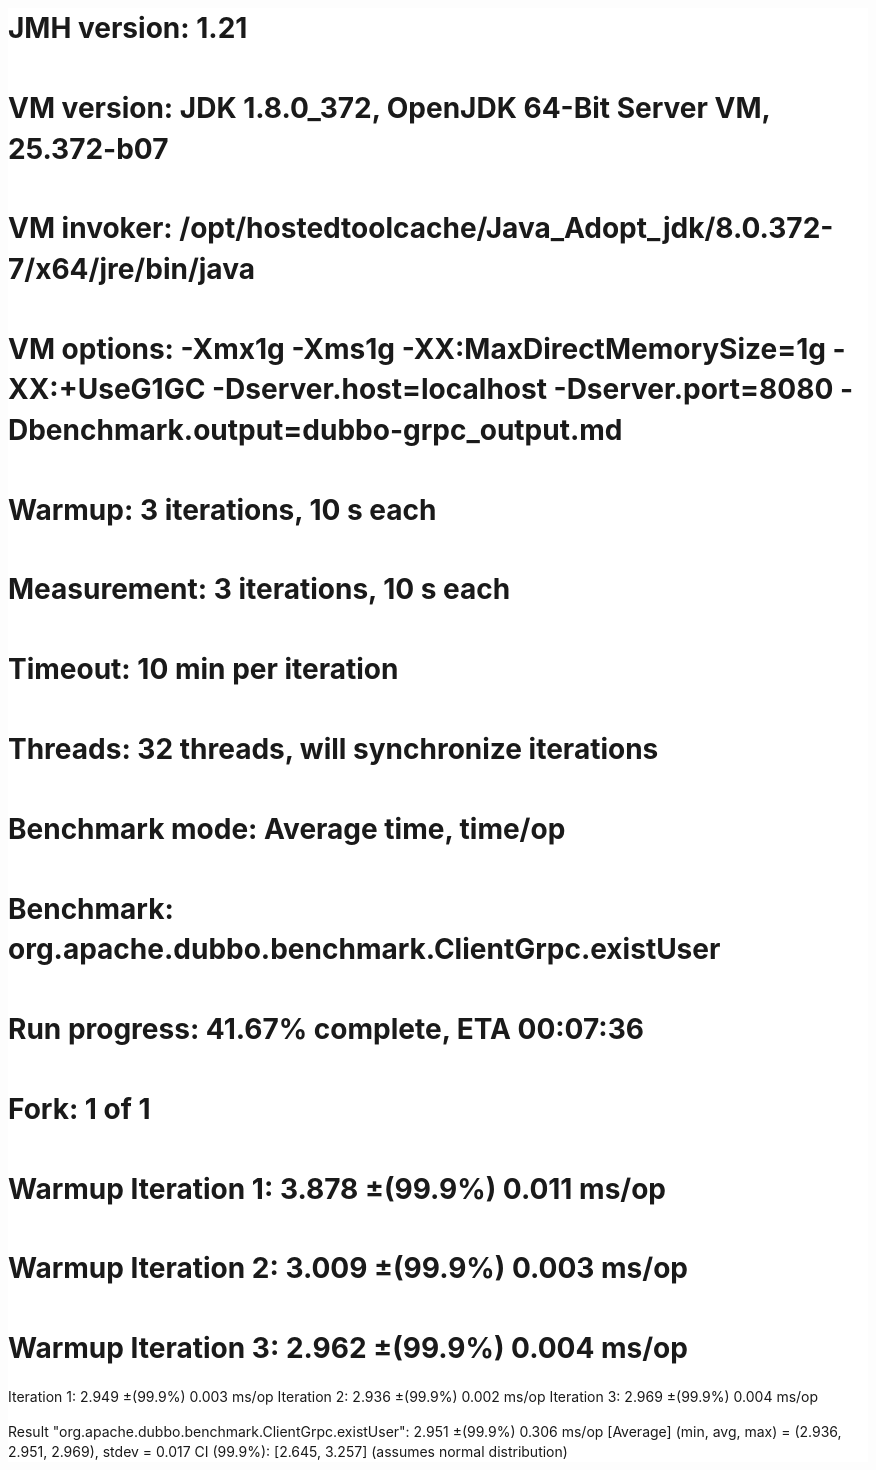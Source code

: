 
# JMH version: 1.21
# VM version: JDK 1.8.0_372, OpenJDK 64-Bit Server VM, 25.372-b07
# VM invoker: /opt/hostedtoolcache/Java_Adopt_jdk/8.0.372-7/x64/jre/bin/java
# VM options: -Xmx1g -Xms1g -XX:MaxDirectMemorySize=1g -XX:+UseG1GC -Dserver.host=localhost -Dserver.port=8080 -Dbenchmark.output=dubbo-grpc_output.md
# Warmup: 3 iterations, 10 s each
# Measurement: 3 iterations, 10 s each
# Timeout: 10 min per iteration
# Threads: 32 threads, will synchronize iterations
# Benchmark mode: Average time, time/op
# Benchmark: org.apache.dubbo.benchmark.ClientGrpc.existUser

# Run progress: 41.67% complete, ETA 00:07:36
# Fork: 1 of 1
# Warmup Iteration   1: 3.878 ±(99.9%) 0.011 ms/op
# Warmup Iteration   2: 3.009 ±(99.9%) 0.003 ms/op
# Warmup Iteration   3: 2.962 ±(99.9%) 0.004 ms/op
Iteration   1: 2.949 ±(99.9%) 0.003 ms/op
Iteration   2: 2.936 ±(99.9%) 0.002 ms/op
Iteration   3: 2.969 ±(99.9%) 0.004 ms/op


Result "org.apache.dubbo.benchmark.ClientGrpc.existUser":
  2.951 ±(99.9%) 0.306 ms/op [Average]
  (min, avg, max) = (2.936, 2.951, 2.969), stdev = 0.017
  CI (99.9%): [2.645, 3.257] (assumes normal distribution)
